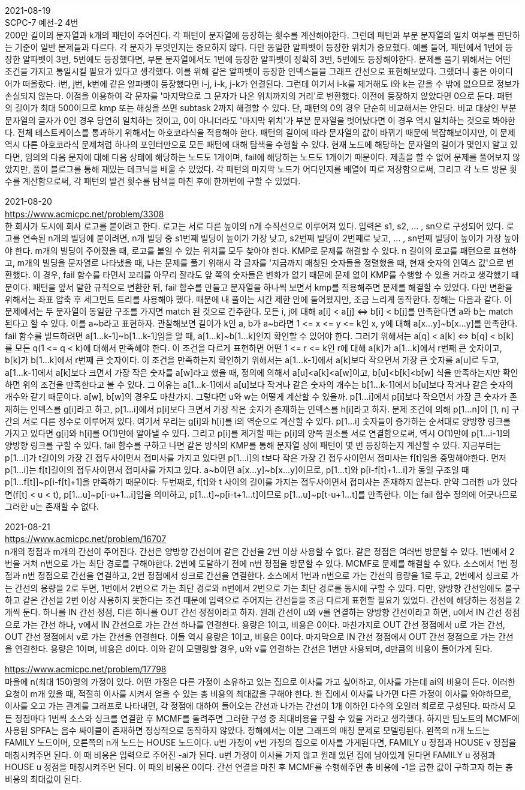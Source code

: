 2021-08-19   
SCPC-7 예선-2 4번   
200만 길이의 문자열과 k개의 패턴이 주어진다. 각 패턴이 문자열에 등장하는 횟수를 계산해야한다. 그런데 패턴과 부분 문자열의 일치 여부를 판단하는 기준이 일반 문제들과 다르다. 각 문자가 무엇인지는 중요하지 않다. 다만 동일한 알파벳이 등장한 위치가 중요했다. 예를 들어, 패턴에서 1번에 등장한 알파벳이 3번, 5번에도 등장했다면, 부분 문자열에서도 1번에 등장한 알파벳이 정확히 3번, 5번에도 등장해야한다. 문제를 풀기 위해서는 어떤 조건을 가지고 통일시킬 필요가 있다고 생각했다. 이를 위해 같은 알파벳이 등장한 인덱스들을 그래프 간선으로 표현해보았다. 그랬더니 좋은 아이디어가 떠올랐다. i번, j번, k번에 같은 알파벳이 등장했다면 i-j, i-k, j-k가 연결된다. 그런데 여기서 i-k를 제거해도 i와 k는 같을 수 밖에 없으므로 정보가 손실되지 않는다. 이점을 이용하여 각 문자를 '마지막으로 그 문자가 나온 위치까지의 거리'로 변환했다. 이전에 등장하지 않았다면 0으로 둔다. 패턴의 길이가 최대 500이므로 kmp 또는 해싱을 쓰면 subtask 2까지 해결할 수 있다. 단, 패턴의 0의 경우 단순히 비교해서는 안된다. 비교 대상인 부분 문자열의 글자가 0인 경우 당연히 일치하는 것이고, 0이 아니더라도 '마지막 위치'가 부분 문자열을 벗어났다면 이 경우 역시 일치하는 것으로 봐야한다. 전체 테스트케이스를 통과하기 위해서는 아호코라식을 적용해야 한다. 패턴의 길이에 따라 문자열의 값이 바뀌기 때문에 복잡해보이지만, 이 문제 역시 다른 아호코라식 문제처럼 하나의 포인터만으로 모든 패턴에 대해 탐색을 수행할 수 있다. 현재 노드에 해당하는 문자열의 길이가 몇인지 알고 있다면, 임의의 다음 문자에 대해 다음 상태에 해당하는 노드도 1개이며, fail에 해당하는 노드도 1개이기 때문이다. 제출을 할 수 없어 문제를 풀어보지 않았지만, 풀이 블로그를 통해 재밌는 테크닉을 배울 수 있었다. 각 패턴의 마지막 노드가 어디인지를 배열에 따로 저장함으로써, 그리고 각 노드 방문 횟수를 계산함으로써, 각 패턴의 발견 횟수를 탐색을 마친 후에 한꺼번에 구할 수 있었다.   
   
2021-08-20   
https://www.acmicpc.net/problem/3308   
한 회사가 도시에 회사 로고를 붙이려고 한다. 로고는 서로 다른 높이의 n개 수직선으로 이루어져 있다. 입력은 s1, s2, ... , sn으로 구성되어 있다. 로고를 연속된 n개의 빌딩에 붙이려면, n개 빌딩 중 s1번째 빌딩이 높이가 가장 낮고, s2번째 빌딩이 2번째로 낮고, ... , sn번째 빌딩이 높이가 가장 높아야 한다. m개의 빌딩이 주어졌을 때, 로고를 붙일 수 있는 위치를 모두 찾아야 한다. KMP로 문제를 해결할 수 있다. n 길이의 로고를 패턴으로 표현하고, m개의 빌딩을 문자열로 나타냈을 때, 나는 문제를 풀기 위해서 각 글자를 '지금까지 매칭된 숫자들을 정렬했을 때, 현재 숫자의 인덱스 값'으로 변환했다. 이 경우, fail 함수를 타면서 꼬리를 아무리 잘라도 앞 쪽의 숫자들은 변화가 없기 때문에 문제 없이 KMP를 수행할 수 있을 거라고 생각했기 때문이다. 패턴을 앞서 말한 규칙으로 변환한 뒤, fail 함수를 만들고 문자열을 하나씩 보면서 kmp를 적용해주면 문제를 해결할 수 있었다. 다만 변환을 위해서는 좌표 압축 후 세그먼트 트리를 사용해야 했다. 때문에 내 풀이는 시간 제한 안에 들어왔지만, 조금 느리게 동작한다. 정해는 다음과 같다. 이 문제에서는 두 문자열이 동일한 구조를 가지면 match 된 것으로 간주한다. 모든 i, j에 대해 a[i] < a[j] <=> b[i] < b[j]를 만족한다면 a와 b는 match 된다고 할 수 있다. 이를 a\~b라고 표현하자. 관찰해보면 길이가 k인 a, b가 a\~b라면 1 <= x <= y <= k인 x, y에 대해 a[x...y]\~b[x...y]를 만족한다. fail 함수를 빌드하려면 a[1...k-1]\~b[1...k-1]임을 알 때, a[1...k]\~b[1...k]인지 확인할 수 있어야 한다. 그러기 위해서는 a[q] < a[k] <=> b[q] < b[k]를 모든 q(1 <= q < k)에 대해서 만족해야 한다. 이 조건을 다르게 표현하면 어떤 1 <= r <= k인 r에 대해 a[k]가 a[1...k]에서 r번째 큰 숫자이고, b[k]가 b[1...k]에서 r번째 큰 숫자이다. 이 조건을 만족하는지 확인하기 위해서는 a[1...k-1]에서 a[k]보다 작으면서 가장 큰 숫자를 a[u]로 두고, a[1...k-1]에서 a[k]보다 크면서 가장 작은 숫자를 a[w]라고 했을 때, 정의에 의해서 a[u]<a[k]<a[w]이고, b[u]<b[k]<b[w] 식을 만족하는지만 확인하면 위의 조건을 만족한다고 볼 수 있다. 그 이유는 a[1...k-1]에서 a[u]보다 작거나 같은 숫자의 개수는 b[1...k-1]에서 b[u]보다 작거나 같은 숫자의 개수와 같기 때문이다. a[w], b[w]의 경우도 마찬가지. 그렇다면 u와 w는 어떻게 계산할 수 있을까. p[1...i]에서 p[i]보다 작으면서 가장 큰 숫자가 존재하는 인덱스를 g[i]라고 하고, p[1...i]에서 p[i]보다 크면서 가장 작은 숫자가 존재하는 인덱스를 h[i]라고 하자. 문제 조건에 의해 p[1...n]이 [1, n] 구간의 서로 다른 정수로 이루어져 있다. 여기서 우리는 g[i]와 h[i]를 i의 역순으로 계산할 수 있다. p[1...i] 숫자들이 증가하는 순서대로 양방향 링크를 가지고 있다면 g[i]와 h[i]를 O(1)만에 알아낼 수 있다. 그리고 p[i]를 제거할 때는 p[i]의 양쪽 원소를 서로 연결함으로써, 역시 O(1)만에 p[1...i-1]의 양방향 링크를 구할 수 있다. fail 함수를 구하고 나면 같은 방식의 KMP를 통해 문자열 상에 패턴이 몇 번 등장하는지 계산할 수 있다. 지금부터는 p[1...i]가 t길이의 가장 긴 접두사이면서 접미사를 가지고 있다면 p[1...i]의 t보다 작은 가장 긴 접두사이면서 접미사는 f[t]임을 증명해야한다. 먼저 p[1...i]는 f[t]길이의 접두사이면서 접미사를 가지고 있다. a\~b이면 a[x...y]\~b[x...y]이므로, p[1...t]와 p[i-f[t]+1...i]가 동일 구조일 때 p[1...f[t]]\~p[i-f[t]+1]을 만족하기 때문이다. 두번째로, f[t]와 t 사이의 길이를 가지는 접두사이면서 접미사는 존재하지 않는다. 만약 그러한 u가 있다면(f[t] < u < t), p[1...u]\~p[i-u+1...i]임을 의미하고, p[1...t]\~p[i-t+1...t]이므로 p[1...u]\~p[t-u+1...t]를 만족한다. 이는 fail 함수 정의에 어긋나므로 그러한 u는 존재할 수 없다.   
   
2021-08-21   
https://www.acmicpc.net/problem/16707   
n개의 정점과 m개의 간선이 주어진다. 간선은 양방향 간선이며 같은 간선을 2번 이상 사용할 수 없다. 같은 정점은 여러번 방문할 수 있다. 1번에서 2번을 거쳐 n번으로 가는 최단 경로를 구해야한다. 2번에 도달하기 전에 n번 정점을 방문할 수 있다. MCMF로 문제를 해결할 수 있다. 소스에서 1번 정점과 n번 정점으로 간선을 연결하고,  2번 정점에서 싱크로 간선을 연결한다. 소스에서 1번과 n번으로 가는 간선의 용량을 1로 두고, 2번에서 싱크로 가는 간선의 용량을 2로 두면, 1번에서 2번으로 가는 최단 경로와 n번에서 2번으로 가는 최단 경로를 동시에 구할 수 있다. 다만, 양방향 간선임에도 불구하고 같은 간선을 2번 이상 사용하지 못한다는 조건 때문에 입력으로 주어지는 간선들을 조금 다르게 표현할 필요가 있었다. 간선에 해당하는 정점을 2개씩 둔다. 하나를 IN 간선 정점, 다른 하나를 OUT 간선 정점이라고 하자. 원래 간선이 u와 v를 연결하는 양방향 간선이라고 하면, u에서 IN 간선 정점으로 가는 간선 하나, v에서 IN 간선으로 가는 간선 하나를 연결한다. 용량은 1이고, 비용은 0이다. 마찬가지로 OUT 간선 정점에서 u로 가는 간선, OUT 간선 정점에서 v로 가는 간선을 연결한다. 이들 역시 용량은 1이고, 비용은 0이다. 마지막으로 IN 간선 정점에서 OUT 간선 정점으로 가는 간선을 연결한다. 용량은 1이며, 비용은 d이다. 이와 같이 모델링할 경우, u와 v를 연결하는 간선은 1번만 사용되며, d만큼의 비용이 들어가게 된다.   
   
https://www.acmicpc.net/problem/17798   
마을에 n(최대 150)명의 가정이 있다. 어떤 가정은 다른 가정이 소유하고 있는 집으로 이사를 가고 싶어하고, 이사를 가는데 ai의 비용이 든다. 이러한 요청이 m개 있을 때, 적절히 이사를 시켜서 얻을 수 있는 총 비용의 최대값을 구해야 한다. 한 집에서 이사를 나가면 다른 가정이 이사를 와야하므로, 이사를 오고 가는 관계를 그래프로 나타내면, 각 정점에 대하여 들어오는 간선과 나가는 간선이 1개 이하인 다수의 오일러 회로로 구성된다. 따라서 모든 정점마다 1번씩 소스와 싱크를 연결한 후 MCMF를 돌려주면 그러한 구성 중 최대비용을 구할 수 있을 거라고 생각했다. 하지만 팀노트의 MCMF에 사용된 SPFA는 음수 싸이클이 존재하면 정상적으로 동작하지 않았다. 정해에서는 이분 그래프의 매칭 문제로 모델링된다. 왼쪽의 n개 노드는 FAMILY 노드이며, 오른쪽의 n개 노드는 HOUSE 노드이다. u번 가정이 v번 가정의 집으로 이사를 가게된다면, FAMILY u 정점과 HOUSE v 정점을 매칭시켜주면 된다. 이 때 비용은 입력으로 주어진 -ai가 된다. u번 가정이 이사를 가지 않고 원래 있던 집에 남아있게 된다면 FAMILY u 정점과 HOUSE u 정점을 매칭시켜주면 된다.  이 때의 비용은 0이다. 간선 연결을 마친 후 MCMF를 수행해주면 총 비용에 -1을 곱한 값이 구하고자 하는 총 비용의 최대값이 된다.   
   